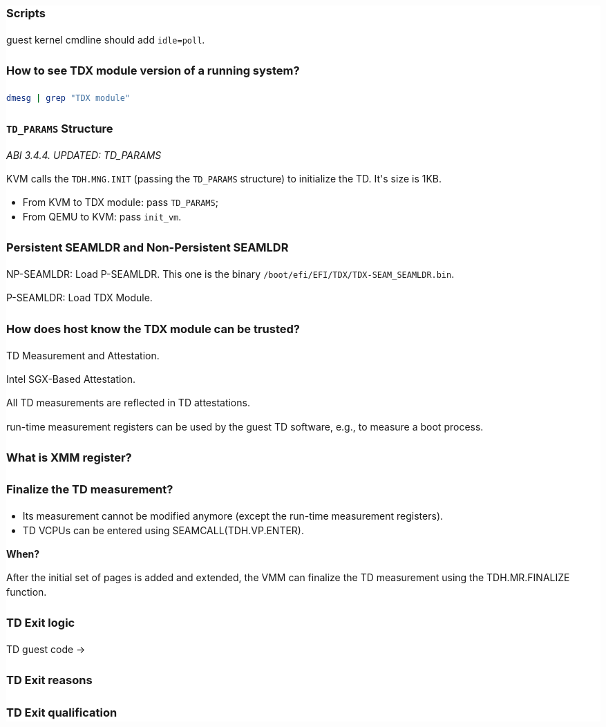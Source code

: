 ### Scripts

guest kernel cmdline should add `idle=poll`.

### How to see TDX module version of a running system?

```bash
dmesg | grep "TDX module"
```

### `TD_PARAMS` Structure

*ABI 3.4.4. UPDATED: TD_PARAMS*

KVM calls the `TDH.MNG.INIT` (passing the `TD_PARAMS` structure) to initialize the TD. It's size is 1KB.

- From KVM to TDX module: pass `TD_PARAMS`;
- From QEMU to KVM: pass `init_vm`.

### Persistent SEAMLDR and Non-Persistent SEAMLDR

NP-SEAMLDR: Load P-SEAMLDR. This one is the binary `/boot/efi/EFI/TDX/TDX-SEAM_SEAMLDR.bin`.

P-SEAMLDR: Load TDX Module.

### How does host know the TDX module can be trusted?

TD Measurement and Attestation.

Intel SGX-Based Attestation.

All TD measurements are reflected in TD attestations.

run-time measurement registers can be used by the guest TD software, e.g., to measure a boot process.

### What is XMM register?

### Finalize the TD measurement?

- Its measurement cannot be modified anymore (except the run-time measurement registers).
- TD VCPUs can be entered using SEAMCALL(TDH.VP.ENTER).

**When?**

After the initial set of pages is added and extended, the VMM can finalize the TD measurement using the TDH.MR.FINALIZE function.

### TD Exit logic

TD guest code ->

### TD Exit reasons

### TD Exit qualification
